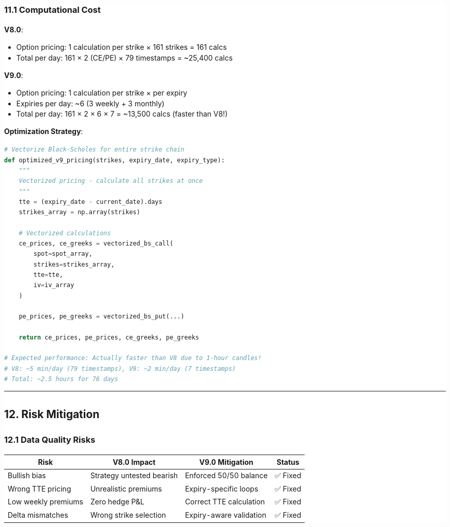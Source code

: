 ### 11.1 Computational Cost

**V8.0**:
- Option pricing: 1 calculation per strike × 161 strikes = 161 calcs
- Total per day: 161 × 2 (CE/PE) × 79 timestamps = ~25,400 calcs

**V9.0**:
- Option pricing: 1 calculation per strike × per expiry
- Expiries per day: ~6 (3 weekly + 3 monthly)
- Total per day: 161 × 2 × 6 × 7 = ~13,500 calcs (faster than V8!)

**Optimization Strategy**:
```python
# Vectorize Black-Scholes for entire strike chain
def optimized_v9_pricing(strikes, expiry_date, expiry_type):
    """
    Vectorized pricing - calculate all strikes at once
    """
    tte = (expiry_date - current_date).days
    strikes_array = np.array(strikes)

    # Vectorized calculations
    ce_prices, ce_greeks = vectorized_bs_call(
        spot=spot_array,
        strikes=strikes_array,
        tte=tte,
        iv=iv_array
    )

    pe_prices, pe_greeks = vectorized_bs_put(...)

    return ce_prices, pe_prices, ce_greeks, pe_greeks

# Expected performance: Actually faster than V8 due to 1-hour candles!
# V8: ~5 min/day (79 timestamps), V9: ~2 min/day (7 timestamps)
# Total: ~2.5 hours for 76 days
```

---

## 12. Risk Mitigation

### 12.1 Data Quality Risks

| Risk | V8.0 Impact | V9.0 Mitigation | Status |
|------|-------------|-----------------|--------|
| Bullish bias | Strategy untested bearish | Enforced 50/50 balance | ✅ Fixed |
| Wrong TTE pricing | Unrealistic premiums | Expiry-specific loops | ✅ Fixed |
| Low weekly premiums | Zero hedge P&L | Correct TTE calculation | ✅ Fixed |
| Delta mismatches | Wrong strike selection | Expiry-aware validation | ✅ Fixed |

